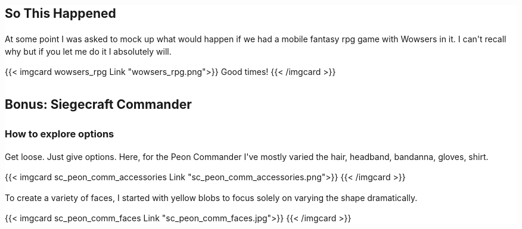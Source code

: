 ## So This Happened

At some point I was asked to mock up what would happen if we had a mobile fantasy rpg game with Wowsers in it. I can't recall why but if you let me do it I absolutely will.

{{< imgcard wowsers_rpg Link "wowsers_rpg.png">}}
Good times!
{{< /imgcard >}}

## Bonus: Siegecraft Commander

### How to explore options 

Get loose. Just give options. Here, for the Peon Commander I've mostly varied the hair, headband, bandanna, gloves, shirt.

{{< imgcard sc_peon_comm_accessories Link "sc_peon_comm_accessories.png">}}
{{< /imgcard >}}

To create a variety of faces, I started with yellow blobs to focus solely on varying the shape dramatically.

{{< imgcard sc_peon_comm_faces Link "sc_peon_comm_faces.jpg">}}
{{< /imgcard >}}